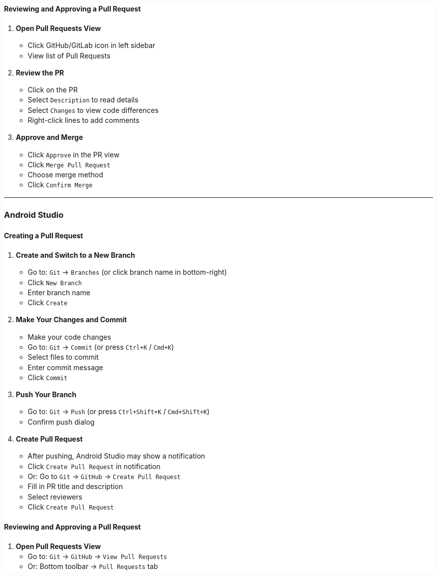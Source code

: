 #### Reviewing and Approving a Pull Request

1. **Open Pull Requests View**
   - Click GitHub/GitLab icon in left sidebar
   - View list of Pull Requests

2. **Review the PR**
   - Click on the PR
   - Select `Description` to read details
   - Select `Changes` to view code differences
   - Right-click lines to add comments

3. **Approve and Merge**
   - Click `Approve` in the PR view
   - Click `Merge Pull Request`
   - Choose merge method
   - Click `Confirm Merge`

---

### Android Studio

#### Creating a Pull Request

1. **Create and Switch to a New Branch**
   - Go to: `Git` → `Branches` (or click branch name in bottom-right)
   - Click `New Branch`
   - Enter branch name
   - Click `Create`

2. **Make Your Changes and Commit**
   - Make your code changes
   - Go to: `Git` → `Commit` (or press `Ctrl+K` / `Cmd+K`)
   - Select files to commit
   - Enter commit message
   - Click `Commit`

3. **Push Your Branch**
   - Go to: `Git` → `Push` (or press `Ctrl+Shift+K` / `Cmd+Shift+K`)
   - Confirm push dialog

4. **Create Pull Request**
   - After pushing, Android Studio may show a notification
   - Click `Create Pull Request` in notification
   - Or: Go to `Git` → `GitHub` → `Create Pull Request`
   - Fill in PR title and description
   - Select reviewers
   - Click `Create Pull Request`

#### Reviewing and Approving a Pull Request

1. **Open Pull Requests View**
   - Go to: `Git` → `GitHub` → `View Pull Requests`
   - Or: Bottom toolbar → `Pull Requests` tab
